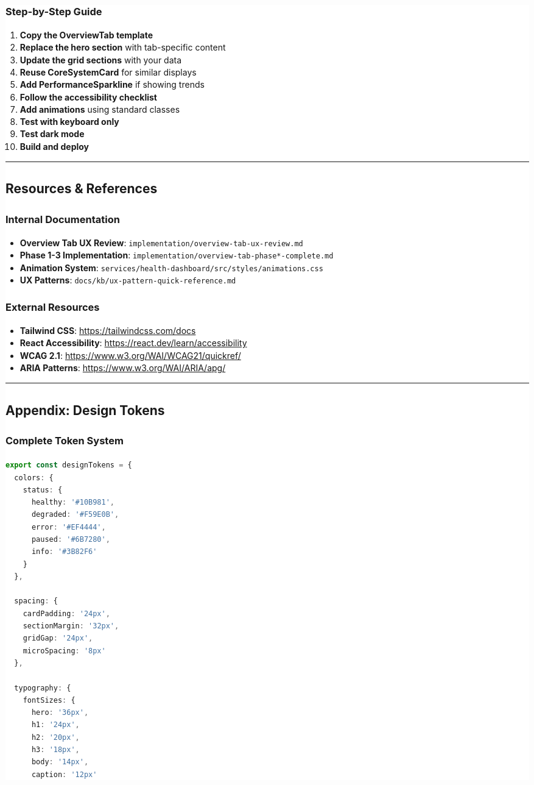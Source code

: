 ### Step-by-Step Guide

1. **Copy the OverviewTab template**
2. **Replace the hero section** with tab-specific content
3. **Update the grid sections** with your data
4. **Reuse CoreSystemCard** for similar displays
5. **Add PerformanceSparkline** if showing trends
6. **Follow the accessibility checklist**
7. **Add animations** using standard classes
8. **Test with keyboard only**
9. **Test dark mode**
10. **Build and deploy**

---

## Resources & References

### Internal Documentation
- **Overview Tab UX Review**: `implementation/overview-tab-ux-review.md`
- **Phase 1-3 Implementation**: `implementation/overview-tab-phase*-complete.md`
- **Animation System**: `services/health-dashboard/src/styles/animations.css`
- **UX Patterns**: `docs/kb/ux-pattern-quick-reference.md`

### External Resources
- **Tailwind CSS**: https://tailwindcss.com/docs
- **React Accessibility**: https://react.dev/learn/accessibility
- **WCAG 2.1**: https://www.w3.org/WAI/WCAG21/quickref/
- **ARIA Patterns**: https://www.w3.org/WAI/ARIA/apg/

---

## Appendix: Design Tokens

### Complete Token System

```typescript
export const designTokens = {
  colors: {
    status: {
      healthy: '#10B981',
      degraded: '#F59E0B',
      error: '#EF4444',
      paused: '#6B7280',
      info: '#3B82F6'
    }
  },
  
  spacing: {
    cardPadding: '24px',
    sectionMargin: '32px',
    gridGap: '24px',
    microSpacing: '8px'
  },
  
  typography: {
    fontSizes: {
      hero: '36px',
      h1: '24px',
      h2: '20px',
      h3: '18px',
      body: '14px',
      caption: '12px'
```